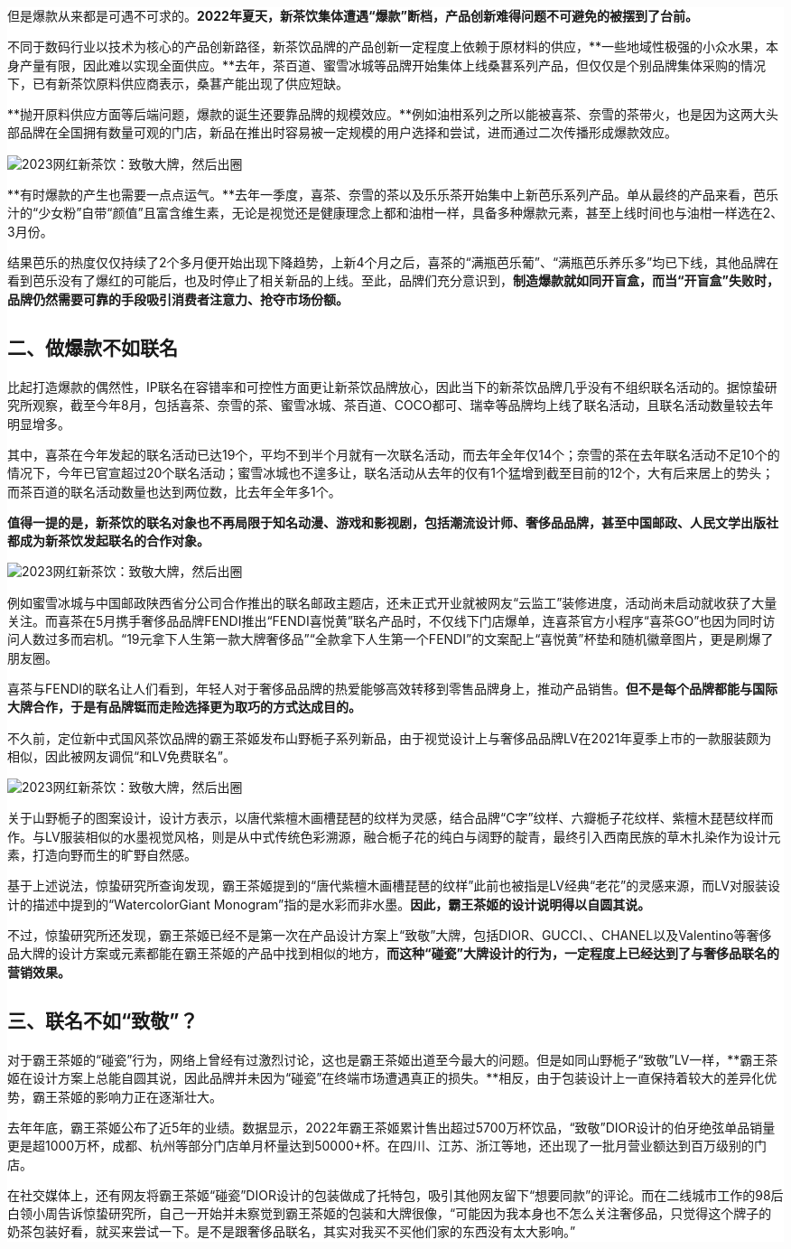 但是爆款从来都是可遇不可求的。**2022年夏天，新茶饮集体遭遇“爆款”断档，产品创新难得问题不可避免的被摆到了台前。**

不同于数码行业以技术为核心的产品创新路径，新茶饮品牌的产品创新一定程度上依赖于原材料的供应，**一些地域性极强的小众水果，本身产量有限，因此难以实现全面供应。**去年，茶百道、蜜雪冰城等品牌开始集体上线桑葚系列产品，但仅仅是个别品牌集体采购的情况下，已有新茶饮原料供应商表示，桑葚产能出现了供应短缺。

**抛开原料供应方面等后端问题，爆款的诞生还要靠品牌的规模效应。**例如油柑系列之所以能被喜茶、奈雪的茶带火，也是因为这两大头部品牌在全国拥有数量可观的门店，新品在推出时容易被一定规模的用户选择和尝试，进而通过二次传播形成爆款效应。

![2023网红新茶饮：致敬大牌，然后出圈](https://image.yunyingpai.com/wp/2023/09/eX6lxaU3NGWEh283i16O.png)

**有时爆款的产生也需要一点点运气。**去年一季度，喜茶、奈雪的茶以及乐乐茶开始集中上新芭乐系列产品。单从最终的产品来看，芭乐汁的“少女粉”自带“颜值”且富含维生素，无论是视觉还是健康理念上都和油柑一样，具备多种爆款元素，甚至上线时间也与油柑一样选在2、3月份。

结果芭乐的热度仅仅持续了2个多月便开始出现下降趋势，上新4个月之后，喜茶的“满瓶芭乐葡”、“满瓶芭乐养乐多”均已下线，其他品牌在看到芭乐没有了爆红的可能后，也及时停止了相关新品的上线。至此，品牌们充分意识到，**制造爆款就如同开盲盒，而当“开盲盒”失败时，品牌仍然需要可靠的手段吸引消费者注意力、抢夺市场份额。**

## 二、做爆款不如联名

比起打造爆款的偶然性，IP联名在容错率和可控性方面更让新茶饮品牌放心，因此当下的新茶饮品牌几乎没有不组织联名活动的。据惊蛰研究所观察，截至今年8月，包括喜茶、奈雪的茶、蜜雪冰城、茶百道、COCO都可、瑞幸等品牌均上线了联名活动，且联名活动数量较去年明显增多。

其中，喜茶在今年发起的联名活动已达19个，平均不到半个月就有一次联名活动，而去年全年仅14个；奈雪的茶在去年联名活动不足10个的情况下，今年已官宣超过20个联名活动；蜜雪冰城也不遑多让，联名活动从去年的仅有1个猛增到截至目前的12个，大有后来居上的势头；而茶百道的联名活动数量也达到两位数，比去年全年多1个。

**值得一提的是，新茶饮的联名对象也不再局限于知名动漫、游戏和影视剧，包括潮流设计师、奢侈品品牌，甚至中国邮政、人民文学出版社都成为新茶饮发起联名的合作对象。**

![2023网红新茶饮：致敬大牌，然后出圈](https://image.yunyingpai.com/wp/2023/09/vROMTSDxaRR8kvDGzaNM.png)

例如蜜雪冰城与中国邮政陕西省分公司合作推出的联名邮政主题店，还未正式开业就被网友“云监工”装修进度，活动尚未启动就收获了大量关注。而喜茶在5月携手奢侈品品牌FENDI推出“FENDI喜悦黄”联名产品时，不仅线下门店爆单，连喜茶官方小程序“喜茶GO”也因为同时访问人数过多而宕机。“19元拿下人生第一款大牌奢侈品”“全款拿下人生第一个FENDI”的文案配上“喜悦黄”杯垫和随机徽章图片，更是刷爆了朋友圈。

喜茶与FENDI的联名让人们看到，年轻人对于奢侈品品牌的热爱能够高效转移到零售品牌身上，推动产品销售。**但不是每个品牌都能与国际大牌合作，于是有品牌铤而走险选择更为取巧的方式达成目的。**

不久前，定位新中式国风茶饮品牌的霸王茶姬发布山野栀子系列新品，由于视觉设计上与奢侈品品牌LV在2021年夏季上市的一款服装颇为相似，因此被网友调侃“和LV免费联名”。

![2023网红新茶饮：致敬大牌，然后出圈](https://image.yunyingpai.com/wp/2023/09/Q4yrUTxXn5vRDsfe1kbG.jpg)

关于山野栀子的图案设计，设计方表示，以唐代紫檀木画槽琵琶的纹样为灵感，结合品牌“C字”纹样、六瓣栀子花纹样、紫檀木琵琶纹样而作。与LV服装相似的水墨视觉风格，则是从中式传统色彩溯源，融合栀子花的纯白与阔野的靛青，最终引入西南民族的草木扎染作为设计元素，打造向野而生的旷野自然感。

基于上述说法，惊蛰研究所查询发现，霸王茶姬提到的“唐代紫檀木画槽琵琶的纹样”此前也被指是LV经典“老花”的灵感来源，而LV对服装设计的描述中提到的“WatercolorGiant Monogram”指的是水彩而非水墨。**因此，霸王茶姬的设计说明得以自圆其说。**

不过，惊蛰研究所还发现，霸王茶姬已经不是第一次在产品设计方案上“致敬”大牌，包括DIOR、GUCCI、、CHANEL以及Valentino等奢侈品大牌的设计方案或元素都能在霸王茶姬的产品中找到相似的地方，**而这种“碰瓷”大牌设计的行为，一定程度上已经达到了与奢侈品联名的营销效果。**

## 三、联名不如“致敬”？

对于霸王茶姬的“碰瓷”行为，网络上曾经有过激烈讨论，这也是霸王茶姬出道至今最大的问题。但是如同山野栀子“致敬”LV一样，**霸王茶姬在设计方案上总能自圆其说，因此品牌并未因为“碰瓷”在终端市场遭遇真正的损失。**相反，由于包装设计上一直保持着较大的差异化优势，霸王茶姬的影响力正在逐渐壮大。

去年年底，霸王茶姬公布了近5年的业绩。数据显示，2022年霸王茶姬累计售出超过5700万杯饮品，“致敬”DIOR设计的伯牙绝弦单品销量更是超1000万杯，成都、杭州等部分门店单月杯量达到50000+杯。在四川、江苏、浙江等地，还出现了一批月营业额达到百万级别的门店。

在社交媒体上，还有网友将霸王茶姬“碰瓷”DIOR设计的包装做成了托特包，吸引其他网友留下“想要同款”的评论。而在二线城市工作的98后白领小周告诉惊蛰研究所，自己一开始并未察觉到霸王茶姬的包装和大牌很像，“可能因为我本身也不怎么关注奢侈品，只觉得这个牌子的奶茶包装好看，就买来尝试一下。是不是跟奢侈品联名，其实对我买不买他们家的东西没有太大影响。”
